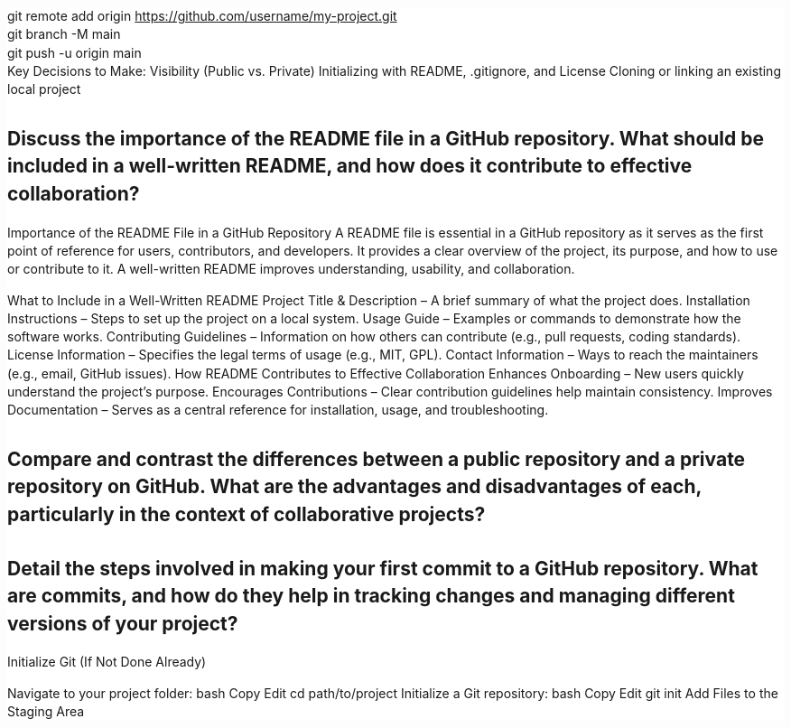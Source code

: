 git remote add origin https://github.com/username/my-project.git  
git branch -M main  
git push -u origin main  
Key Decisions to Make:
Visibility (Public vs. Private)
Initializing with README, .gitignore, and License
Cloning or linking an existing local project

## Discuss the importance of the README file in a GitHub repository. What should be included in a well-written README, and how does it contribute to effective collaboration?
Importance of the README File in a GitHub Repository
A README file is essential in a GitHub repository as it serves as the first point of reference for users, contributors, and developers. It provides a clear overview of the project, its purpose, and how to use or contribute to it. A well-written README improves understanding, usability, and collaboration.

What to Include in a Well-Written README
Project Title & Description – A brief summary of what the project does.
Installation Instructions – Steps to set up the project on a local system.
Usage Guide – Examples or commands to demonstrate how the software works.
Contributing Guidelines – Information on how others can contribute (e.g., pull requests, coding standards).
License Information – Specifies the legal terms of usage (e.g., MIT, GPL).
Contact Information – Ways to reach the maintainers (e.g., email, GitHub issues).
How README Contributes to Effective Collaboration
Enhances Onboarding – New users quickly understand the project’s purpose.
Encourages Contributions – Clear contribution guidelines help maintain consistency.
Improves Documentation – Serves as a central reference for installation, usage, and troubleshooting.
## Compare and contrast the differences between a public repository and a private repository on GitHub. What are the advantages and disadvantages of each, particularly in the context of collaborative projects?

## Detail the steps involved in making your first commit to a GitHub repository. What are commits, and how do they help in tracking changes and managing different versions of your project?
Initialize Git (If Not Done Already)

Navigate to your project folder:
bash
Copy
Edit
cd path/to/project
Initialize a Git repository:
bash
Copy
Edit
git init
Add Files to the Staging Area
